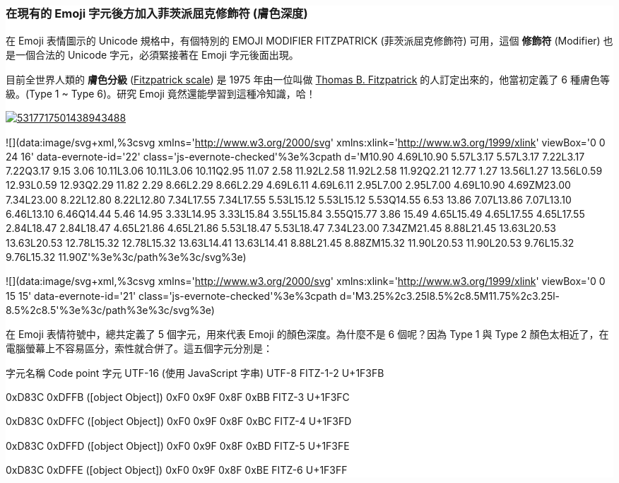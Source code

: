 ### 在現有的 Emoji 字元後方加入菲茨派屈克修飾符 (膚色深度)

在 Emoji 表情圖示的 Unicode 規格中，有個特別的 EMOJI MODIFIER FITZPATRICK (菲茨派屈克修飾符) 可用，這個 **修飾符** (Modifier) 也是一個合法的 Unicode 字元，必須緊接著在 Emoji 字元後面出現。

目前全世界人類的 **膚色分級** ([Fitzpatrick scale](https://en.wikipedia.org/wiki/Fitzpatrick_scale)) 是 1975 年由一位叫做 [Thomas B. Fitzpatrick](https://en.wikipedia.org/wiki/Thomas_B._Fitzpatrick) 的人訂定出來的，他當初定義了 6 種膚色等級。(Type 1 ~ Type 6)。研究 Emoji 竟然還能學習到這種冷知識，哈！

[![5317717501438943488](../_resources/b83b08a41e0b7d6713687f9e411b9ede.png)](https://www.googleadservices.com/pagead/aclk?sa=L&ai=CgYRIpRUyX4bZN5iM8ALY3LygB9Om1bde8-vTpfoLr4amsZUOEAEg5IWdDGCdAaAB-8uK9wLIAQKpAiOh-ceAR4M-qAMByAPJBKoE8AFP0Ad-f7BKvRkp8WT9f7F_7z3bsCa3NG57W4fmZknagMy7inDdJFyqX52OlWVpedEyf2rrZBSsWjvCebi33DweV8WzosFx8YM-BjgX1Bi6BY9LiR7iQYAEQn82_W1uxHitM9OM6TD-RzIXvd39rETD69JNm4CveormVlN_rBqmElI_4qnpiHStUFfTc9bVIsF9GX2pXv_RN0hAMNVxwvPqblKYqS77rHKdPeooj80TC3i-qP_bGgUylT_NcuRoH4ROgbp7xhxvGoPd0XsAeultHSe-Vwb1I0ST09y3Jt7qUjRhLf_JpTYX5WLp6vl_RXfABKvT9beGA6AGAoAH7bP1iAGoB47OG6gH1ckbqAeT2BuoB7oGqAfw2RuoB_LZG6gHpr4bqAfs1RuoB_PRG6gH7NUbqAeW2BuoB8LaG9gHAdIIBwiAYRABGB-xCei2IxP7v_rIgAoBmAsByAsB2BMC&ae=1&num=1&cid=CAASEuRo35HD8Bz7H3Gt-UWWw0sp4g&sig=AOD64_0cGmGugI72No_BccIfhor-2b6Lsw&client=ca-pub-1096755573138843&nb=17&adurl=https://www.yisu.com/hk/huodong.html%3Ff%3Dgoogle%26plan%3Dhkfuwuqirenqun%26unit%3Drenqunshouzhong%26keyword%3Dhk%26eyisu%3Dgoogle20200101%26gclid%3DEAIaIQobChMIxr_L1p-S6wIVGAZcCh1YLg90EAEYASAAEgKbXPD_BwE)

![](data:image/svg+xml,%3csvg xmlns='http://www.w3.org/2000/svg' xmlns:xlink='http://www.w3.org/1999/xlink' viewBox='0 0 24 16' data-evernote-id='22' class='js-evernote-checked'%3e%3cpath d='M10.90 4.69L10.90 5.57L3.17 5.57L3.17 7.22L3.17 7.22Q3.17 9.15 3.06 10.11L3.06 10.11L3.06 10.11Q2.95 11.07 2.58 11.92L2.58 11.92L2.58 11.92Q2.21 12.77 1.27 13.56L1.27 13.56L0.59 12.93L0.59 12.93Q2.29 11.82 2.29 8.66L2.29 8.66L2.29 4.69L6.11 4.69L6.11 2.95L7.00 2.95L7.00 4.69L10.90 4.69ZM23.00 7.34L23.00 8.22L12.80 8.22L12.80 7.34L17.55 7.34L17.55 5.53L15.12 5.53L15.12 5.53Q14.55 6.53 13.86 7.07L13.86 7.07L13.10 6.46L13.10 6.46Q14.44 5.46 14.95 3.33L14.95 3.33L15.84 3.55L15.84 3.55Q15.77 3.86 15.49 4.65L15.49 4.65L17.55 4.65L17.55 2.84L18.47 2.84L18.47 4.65L21.86 4.65L21.86 5.53L18.47 5.53L18.47 7.34L23.00 7.34ZM21.45 8.88L21.45 13.63L20.53 13.63L20.53 12.78L15.32 12.78L15.32 13.63L14.41 13.63L14.41 8.88L21.45 8.88ZM15.32 11.90L20.53 11.90L20.53 9.76L15.32 9.76L15.32 11.90Z'%3e%3c/path%3e%3c/svg%3e)

![](data:image/svg+xml,%3csvg xmlns='http://www.w3.org/2000/svg' xmlns:xlink='http://www.w3.org/1999/xlink' viewBox='0 0 15 15' data-evernote-id='21' class='js-evernote-checked'%3e%3cpath d='M3.25%2c3.25l8.5%2c8.5M11.75%2c3.25l-8.5%2c8.5'%3e%3c/path%3e%3c/svg%3e)

在 Emoji 表情符號中，總共定義了 5 個字元，用來代表 Emoji 的顏色深度。為什麼不是 6 個呢？因為 Type 1 與 Type 2 顏色太相近了，在電腦螢幕上不容易區分，索性就合併了。這五個字元分別是：

字元名稱
Code point
字元
UTF-16 (使用 JavaScript 字串)
UTF-8
FITZ-1-2
U+1F3FB

0xD83C 0xDFFB ([object Object])
0xF0 0x9F 0x8F 0xBB
FITZ-3
U+1F3FC

0xD83C 0xDFFC ([object Object])
0xF0 0x9F 0x8F 0xBC
FITZ-4
U+1F3FD

0xD83C 0xDFFD ([object Object])
0xF0 0x9F 0x8F 0xBD
FITZ-5
U+1F3FE

0xD83C 0xDFFE ([object Object])
0xF0 0x9F 0x8F 0xBE
FITZ-6
U+1F3FF
